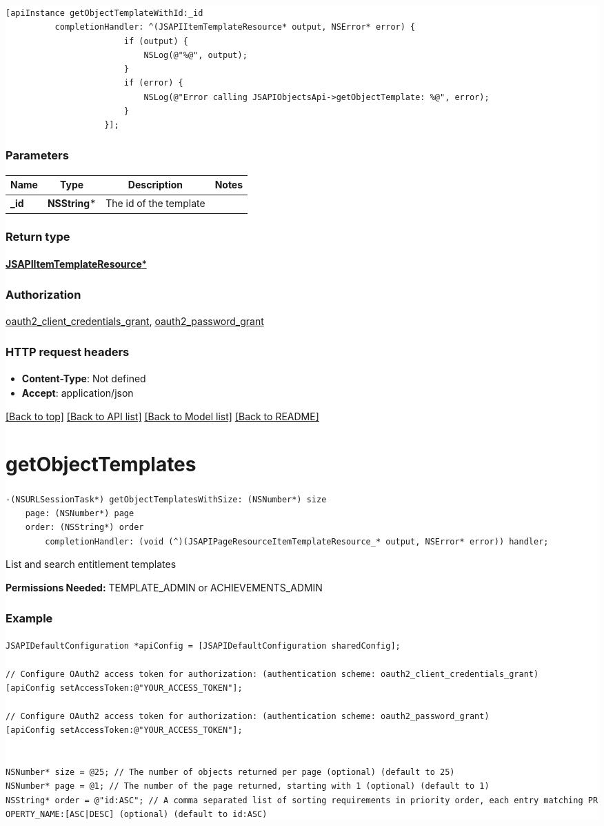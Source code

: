 ```objc
[apiInstance getObjectTemplateWithId:_id
          completionHandler: ^(JSAPIItemTemplateResource* output, NSError* error) {
                        if (output) {
                            NSLog(@"%@", output);
                        }
                        if (error) {
                            NSLog(@"Error calling JSAPIObjectsApi->getObjectTemplate: %@", error);
                        }
                    }];
```

### Parameters

Name | Type | Description  | Notes
------------- | ------------- | ------------- | -------------
 **_id** | **NSString***| The id of the template | 

### Return type

[**JSAPIItemTemplateResource***](JSAPIItemTemplateResource.md)

### Authorization

[oauth2_client_credentials_grant](../README.md#oauth2_client_credentials_grant), [oauth2_password_grant](../README.md#oauth2_password_grant)

### HTTP request headers

 - **Content-Type**: Not defined
 - **Accept**: application/json

[[Back to top]](#) [[Back to API list]](../README.md#documentation-for-api-endpoints) [[Back to Model list]](../README.md#documentation-for-models) [[Back to README]](../README.md)

# **getObjectTemplates**
```objc
-(NSURLSessionTask*) getObjectTemplatesWithSize: (NSNumber*) size
    page: (NSNumber*) page
    order: (NSString*) order
        completionHandler: (void (^)(JSAPIPageResourceItemTemplateResource_* output, NSError* error)) handler;
```

List and search entitlement templates

<b>Permissions Needed:</b> TEMPLATE_ADMIN or ACHIEVEMENTS_ADMIN

### Example 
```objc
JSAPIDefaultConfiguration *apiConfig = [JSAPIDefaultConfiguration sharedConfig];

// Configure OAuth2 access token for authorization: (authentication scheme: oauth2_client_credentials_grant)
[apiConfig setAccessToken:@"YOUR_ACCESS_TOKEN"];

// Configure OAuth2 access token for authorization: (authentication scheme: oauth2_password_grant)
[apiConfig setAccessToken:@"YOUR_ACCESS_TOKEN"];


NSNumber* size = @25; // The number of objects returned per page (optional) (default to 25)
NSNumber* page = @1; // The number of the page returned, starting with 1 (optional) (default to 1)
NSString* order = @"id:ASC"; // A comma separated list of sorting requirements in priority order, each entry matching PROPERTY_NAME:[ASC|DESC] (optional) (default to id:ASC)

```